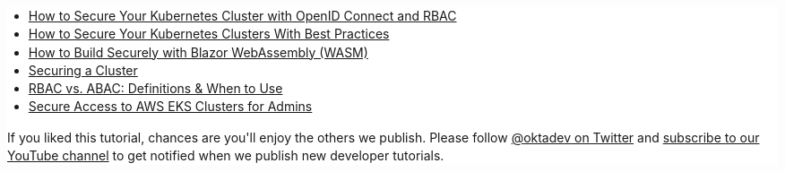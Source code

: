 - [How to Secure Your Kubernetes Cluster with OpenID Connect and RBAC](/blog/2021/11/08/k8s-api-server-oidc)
- [How to Secure Your Kubernetes Clusters With Best Practices](/blog/2021/12/02/k8s-security-best-practices)
- [How to Build Securely with Blazor WebAssembly (WASM)](/blog/2020/09/30/blazor-webassembly-wasm-dotnetcore)
- [Securing a Cluster](https://kubernetes.io/docs/tasks/administer-cluster/securing-a-cluster/)
- [RBAC vs. ABAC: Definitions & When to Use](https://www.okta.com/identity-101/role-based-access-control-vs-attribute-based-access-control/)
- [Secure Access to AWS EKS Clusters for Admins](/blog/2021/10/08/secure-access-to-aws-eks)

If you liked this tutorial, chances are you'll enjoy the others we publish. Please follow [@oktadev on Twitter](https://twitter.com/oktadev) and [subscribe to our YouTube channel](https://youtube.com/oktadev) to get notified when we publish new developer tutorials.
